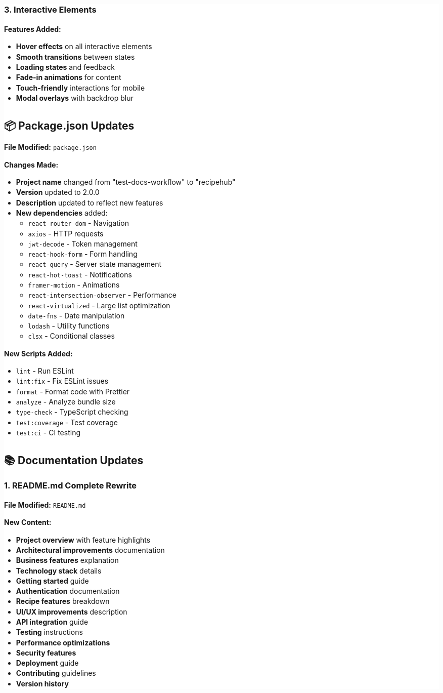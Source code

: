 ### 3. **Interactive Elements**

**Features Added:**
- **Hover effects** on all interactive elements
- **Smooth transitions** between states
- **Loading states** and feedback
- **Fade-in animations** for content
- **Touch-friendly** interactions for mobile
- **Modal overlays** with backdrop blur

## 📦 Package.json Updates

**File Modified:** `package.json`

**Changes Made:**
- **Project name** changed from "test-docs-workflow" to "recipehub"
- **Version** updated to 2.0.0
- **Description** updated to reflect new features
- **New dependencies** added:
  - `react-router-dom` - Navigation
  - `axios` - HTTP requests
  - `jwt-decode` - Token management
  - `react-hook-form` - Form handling
  - `react-query` - Server state management
  - `react-hot-toast` - Notifications
  - `framer-motion` - Animations
  - `react-intersection-observer` - Performance
  - `react-virtualized` - Large list optimization
  - `date-fns` - Date manipulation
  - `lodash` - Utility functions
  - `clsx` - Conditional classes

**New Scripts Added:**
- `lint` - Run ESLint
- `lint:fix` - Fix ESLint issues
- `format` - Format code with Prettier
- `analyze` - Analyze bundle size
- `type-check` - TypeScript checking
- `test:coverage` - Test coverage
- `test:ci` - CI testing

## 📚 Documentation Updates

### 1. **README.md Complete Rewrite**

**File Modified:** `README.md`

**New Content:**
- **Project overview** with feature highlights
- **Architectural improvements** documentation
- **Business features** explanation
- **Technology stack** details
- **Getting started** guide
- **Authentication** documentation
- **Recipe features** breakdown
- **UI/UX improvements** description
- **API integration** guide
- **Testing** instructions
- **Performance optimizations**
- **Security features**
- **Deployment** guide
- **Contributing** guidelines
- **Version history**

